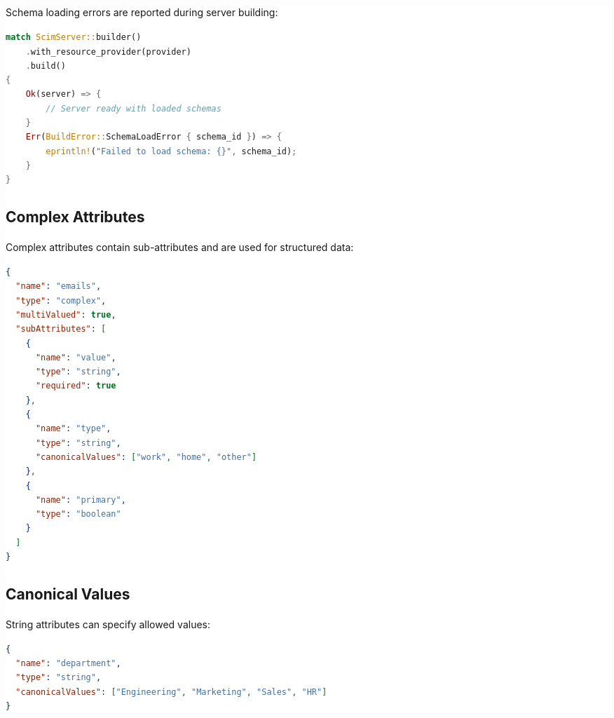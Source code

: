 Schema loading errors are reported during server building:

```rust
match ScimServer::builder()
    .with_resource_provider(provider)
    .build() 
{
    Ok(server) => {
        // Server ready with loaded schemas
    }
    Err(BuildError::SchemaLoadError { schema_id }) => {
        eprintln!("Failed to load schema: {}", schema_id);
    }
}
```

## Complex Attributes

Complex attributes contain sub-attributes and are used for structured data:

```json
{
  "name": "emails",
  "type": "complex",
  "multiValued": true,
  "subAttributes": [
    {
      "name": "value",
      "type": "string",
      "required": true
    },
    {
      "name": "type",
      "type": "string",
      "canonicalValues": ["work", "home", "other"]
    },
    {
      "name": "primary",
      "type": "boolean"
    }
  ]
}
```

## Canonical Values

String attributes can specify allowed values:

```json
{
  "name": "department",
  "type": "string",
  "canonicalValues": ["Engineering", "Marketing", "Sales", "HR"]
}
```
